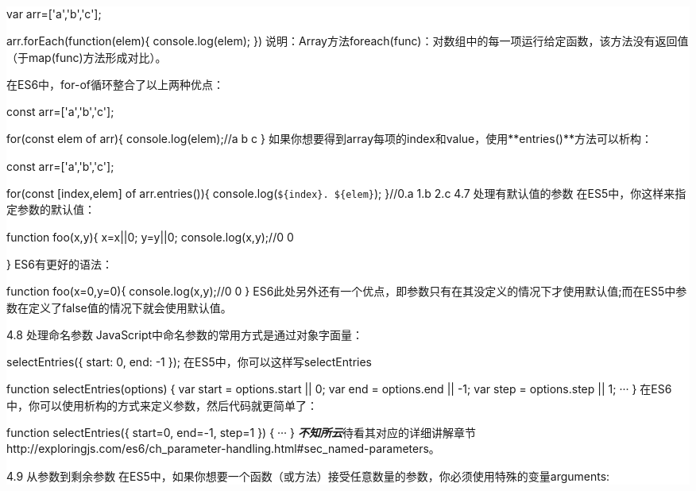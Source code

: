 var arr=['a','b','c'];

arr.forEach(function(elem){
	console.log(elem);
})
说明：Array方法foreach(func)：对数组中的每一项运行给定函数，该方法没有返回值（于map(func)方法形成对比）。

在ES6中，for-of循环整合了以上两种优点：

const arr=['a','b','c'];

for(const elem of arr){
	console.log(elem);//a b c
}
如果你想要得到array每项的index和value，使用**entries()**方法可以析构：

const arr=['a','b','c'];

for(const [index,elem] of arr.entries()){
	console.log(`${index}. ${elem}`);
}//0.a 1.b 2.c
4.7 处理有默认值的参数
在ES5中，你这样来指定参数的默认值：

function foo(x,y){
	x=x||0;
	y=y||0;
	console.log(x,y);//0 0

}
ES6有更好的语法：

function foo(x=0,y=0){
	console.log(x,y);//0 0
}
ES6此处另外还有一个优点，即参数只有在其没定义的情况下才使用默认值;而在ES5中参数在定义了false值的情况下就会使用默认值。

4.8 处理命名参数
JavaScript中命名参数的常用方式是通过对象字面量：

selectEntries({ start: 0, end: -1 });
在ES5中，你可以这样写selectEntries

function selectEntries(options) {
    var start = options.start || 0;
    var end = options.end || -1;
    var step = options.step || 1;
    ···
}
在ES6中，你可以使用析构的方式来定义参数，然后代码就更简单了：

function selectEntries({ start=0, end=-1, step=1 }) {
    ···
}
***不知所云***待看其对应的详细讲解章节http://exploringjs.com/es6/ch_parameter-handling.html#sec_named-parameters。

4.9 从参数到剩余参数
在ES5中，如果你想要一个函数（或方法）接受任意数量的参数，你必须使用特殊的变量arguments:
